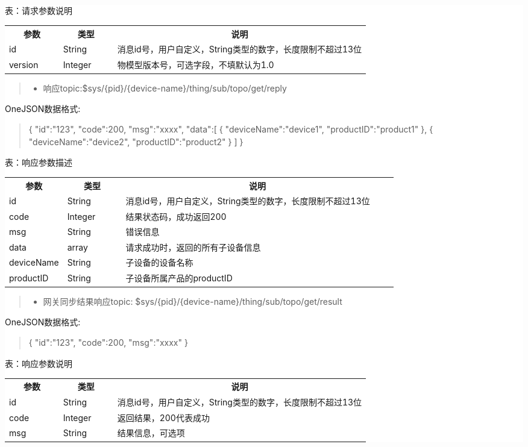 表：请求参数说明
<table>
<tr><th width="15%">参数</th><th>类型</th><th width="70%">说明</th></tr>
<tr><td>id</td><td>String</td><td>消息id号，用户自定义，String类型的数字，长度限制不超过13位</td></tr>
<tr><td>version</td><td>Integer</td><td>物模型版本号，可选字段，不填默认为1.0</td></tr>
</table>

>- 响应topic:$sys/{pid}/{device-name}/thing/sub/topo/get/reply

OneJSON数据格式:
> {
    "id":"123",
    "code":200,
    "msg":"xxxx",
    "data":[
        {
            "deviceName":"device1",
            "productID":"product1"
        },
        {
            "deviceName":"device2",
            "productID":"product2"
        }
    ]
}

表：响应参数描述
<table>
<tr><th width="15%">参数</th><th>类型</th><th width="70%">说明</th></tr>
<tr><td>id</td><td>String</td><td>消息id号，用户自定义，String类型的数字，长度限制不超过13位</td></tr>
<tr><td>code</td><td>Integer</td><td>结果状态码，成功返回200</td></tr>
<tr><td>msg</td><td>String</td><td>错误信息</td></tr>
<tr><td>data</td><td>array</td><td>请求成功时，返回的所有子设备信息</td></tr>
<tr><td>deviceName</td><td>String</td><td>子设备的设备名称</td></tr>
<tr><td>productID</td><td>String</td><td>子设备所属产品的productID</td></tr>
</table>

>- 网关同步结果响应topic: $sys/{pid}/{device-name}/thing/sub/topo/get/result

OneJSON数据格式:
> {
    "id":"123",
    "code":200,
    "msg":"xxxx"
}

表：响应参数说明
<table>
<tr><th width="15%">参数</th><th>类型</th><th width="70%">说明</th></tr>
<tr><td>id</td><td>String</td><td>消息id号，用户自定义，String类型的数字，长度限制不超过13位</td></tr>
<tr><td>code</td><td>Integer</td><td>返回结果，200代表成功</td></tr>
<tr><td>msg</td><td>String</td><td>结果信息，可选项</td></tr>
</table>
